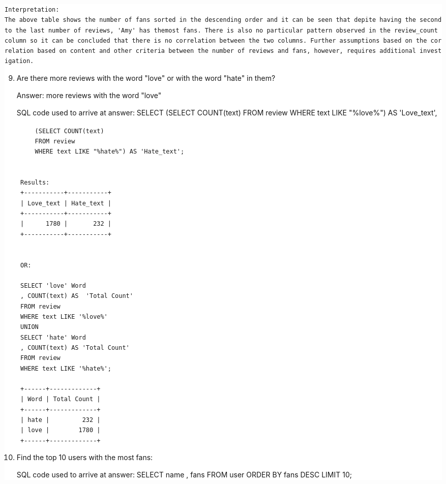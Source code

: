 	Interpretation:
	The above table shows the number of fans sorted in the descending order and it can be seen that depite having the second to the last number of reviews, 'Amy' has themost fans. There is also no particular pattern observed in the review_count column so it can be concluded that there is no correlation between the two columns. Further assumptions based on the correlation based on content and other criteria between the number of reviews and fans, however, requires additional investigation.
	
	
9. Are there more reviews with the word "love" or with the word "hate" in them?

	Answer: more reviews with the word "love"

	
	SQL code used to arrive at answer:
		SELECT (SELECT COUNT(text)
		FROM review
		WHERE text LIKE "%love%") AS  'Love_text', 

			(SELECT COUNT(text) 
			FROM review
			WHERE text LIKE "%hate%") AS 'Hate_text';
		
		
		Results:
		+-----------+-----------+
		| Love_text | Hate_text |
		+-----------+-----------+
		|      1780 |       232 |
		+-----------+-----------+
	
	
		OR:
		
		SELECT 'love' Word 
		, COUNT(text) AS  'Total Count'
		FROM review
		WHERE text LIKE '%love%'
		UNION
		SELECT 'hate' Word
		, COUNT(text) AS 'Total Count'
		FROM review
		WHERE text LIKE '%hate%';
		
		+------+-------------+
		| Word | Total Count |
		+------+-------------+
		| hate |         232 |
		| love |        1780 |
		+------+-------------+
	
	
10. Find the top 10 users with the most fans:

	SQL code used to arrive at answer:
		SELECT name
		, fans
		FROM user
		ORDER BY fans DESC
		LIMIT 10;
	